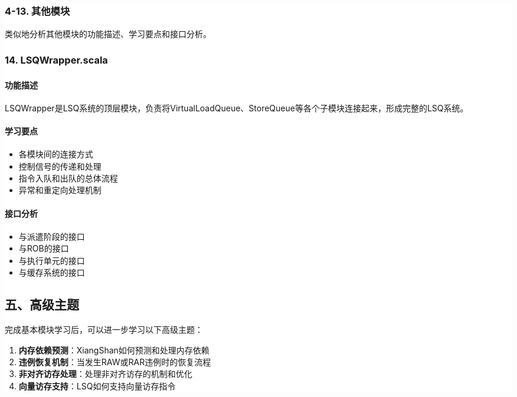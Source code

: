 ### 4-13. 其他模块

类似地分析其他模块的功能描述、学习要点和接口分析。

### 14. LSQWrapper.scala

#### 功能描述
LSQWrapper是LSQ系统的顶层模块，负责将VirtualLoadQueue、StoreQueue等各个子模块连接起来，形成完整的LSQ系统。

#### 学习要点
- 各模块间的连接方式
- 控制信号的传递和处理
- 指令入队和出队的总体流程
- 异常和重定向处理机制

#### 接口分析
- 与派遣阶段的接口
- 与ROB的接口
- 与执行单元的接口
- 与缓存系统的接口

## 五、高级主题

完成基本模块学习后，可以进一步学习以下高级主题：

1. **内存依赖预测**：XiangShan如何预测和处理内存依赖
2. **违例恢复机制**：当发生RAW或RAR违例时的恢复流程
3. **非对齐访存处理**：处理非对齐访存的机制和优化
4. **向量访存支持**：LSQ如何支持向量访存指令

